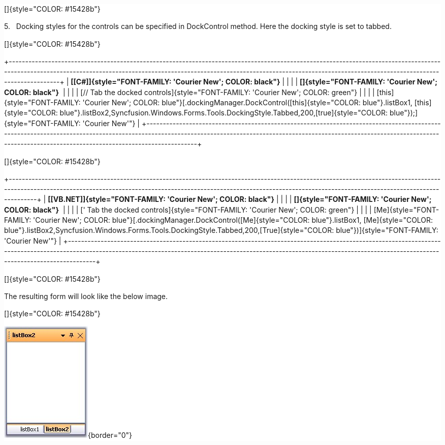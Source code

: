 []{style="COLOR: #15428b"} 

5.   Docking styles for the controls can be specified in DockControl method. Here the docking style is set to tabbed.

[]{style="COLOR: #15428b"} 

+------------------------------------------------------------------------------------------------------------------------------------------------------------------------------------------------------------------------------------------------------------------------------------------+
| **[\[C#\]]{style="FONT-FAMILY: 'Courier New'; COLOR: black"}**                                                                                                                                                                                                                           |
|                                                                                                                                                                                                                                                                                          |
| **[]{style="FONT-FAMILY: 'Courier New'; COLOR: black"}**                                                                                                                                                                                                                                 |
|                                                                                                                                                                                                                                                                                          |
| [// Tab the docked controls]{style="FONT-FAMILY: 'Courier New'; COLOR: green"}                                                                                                                                                                                                           |
|                                                                                                                                                                                                                                                                                          |
| [this]{style="FONT-FAMILY: 'Courier New'; COLOR: blue"}[.dockingManager.DockControl([this]{style="COLOR: blue"}.listBox1, [this]{style="COLOR: blue"}.listBox2,Syncfusion.Windows.Forms.Tools.DockingStyle.Tabbed,200,[true]{style="COLOR: blue"});]{style="FONT-FAMILY: 'Courier New'"} |
+------------------------------------------------------------------------------------------------------------------------------------------------------------------------------------------------------------------------------------------------------------------------------------------+

[]{style="COLOR: #15428b"} 

+-----------------------------------------------------------------------------------------------------------------------------------------------------------------------------------------------------------------------------------------------------------------------------------+
| **[\[VB.NET\]]{style="FONT-FAMILY: 'Courier New'; COLOR: black"}**                                                                                                                                                                                                                |
|                                                                                                                                                                                                                                                                                   |
| **[]{style="FONT-FAMILY: 'Courier New'; COLOR: black"}**                                                                                                                                                                                                                          |
|                                                                                                                                                                                                                                                                                   |
| [\' Tab the docked controls]{style="FONT-FAMILY: 'Courier New'; COLOR: green"}                                                                                                                                                                                                    |
|                                                                                                                                                                                                                                                                                   |
| [Me]{style="FONT-FAMILY: 'Courier New'; COLOR: blue"}[.dockingManager.DockControl([Me]{style="COLOR: blue"}.listBox1, [Me]{style="COLOR: blue"}.listBox2,Syncfusion.Windows.Forms.Tools.DockingStyle.Tabbed,200,[True]{style="COLOR: blue"})]{style="FONT-FAMILY: 'Courier New'"} |
+-----------------------------------------------------------------------------------------------------------------------------------------------------------------------------------------------------------------------------------------------------------------------------------+

[]{style="COLOR: #15428b"} 

The resulting form will look like the below image.

[]{style="COLOR: #15428b"} 

![](ImagesExt/image76_44.jpg){border="0"}
